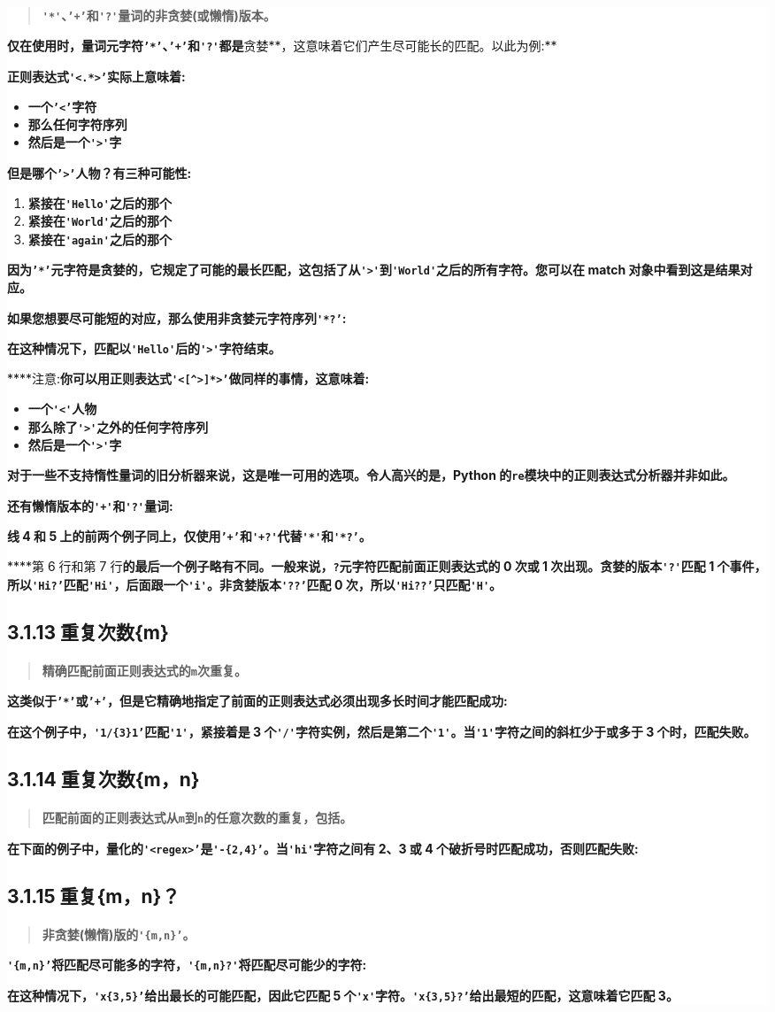 > **`'*'`、`’+’`和`'?'`量词的非贪婪(或懒惰)版本。**

**仅在使用时，量词元字符`’*’`、`’+’`和`'?'`都是**贪婪**，这意味着它们产生尽可能长的匹配。以此为例:**

**正则表达式`'<.*>’`实际上意味着:**

*   **一个`’<’`字符**
*   **那么任何字符序列**
*   **然后是一个`'>'`字**

**但是哪个`’>’`人物？有三种可能性:**

1.  **紧接在`'Hello'`之后的那个**
2.  **紧接在`'World'`之后的那个**
3.  **紧接在`'again'`之后的那个**

**因为`’*’`元字符是贪婪的，它规定了可能的最长匹配，这包括了从`'>'`到`'World'`之后的所有字符。您可以在 match 对象中看到这是结果对应。**

**如果您想要尽可能短的对应，那么使用非贪婪元字符序列`'*?’`:**

**在这种情况下，匹配以`'Hello'`后的`'>'`字符结束。**

****注意:**你可以用正则表达式`'<[^>]*>’`做同样的事情，这意味着:**

*   **一个`'<'`人物**
*   **那么除了`'>'`之外的任何字符序列**
*   **然后是一个`'>'`字**

**对于一些不支持惰性量词的旧分析器来说，这是唯一可用的选项。令人高兴的是，Python 的`re`模块中的正则表达式分析器并非如此。**

**还有懒惰版本的`'+'`和`'?'`量词:**

****线 4 和 5** 上的前两个例子同上，仅使用`’+’`和`'+?'`代替`'*'`和`'*?’`。**

****第 6 行和第 7 行**的最后一个例子略有不同。一般来说，`?`元字符匹配前面正则表达式的 0 次或 1 次出现。贪婪的版本`'?'`匹配 1 个事件，所以`'Hi?’`匹配`'Hi'`，后面跟一个`'i'`。非贪婪版本`'??’`匹配 0 次，所以`'Hi??’`只匹配`'H'`。**

## **3.1.13 重复次数{m}**

> **精确匹配前面正则表达式的`m`次重复。**

**这类似于`’*’`或`’+’`，但是它精确地指定了前面的正则表达式必须出现多长时间才能匹配成功:**

**在这个例子中，`'1/{3}1’`匹配`'1'`，紧接着是 3 个`'/'`字符实例，然后是第二个`'1'`。当`'1'`字符之间的斜杠少于或多于 3 个时，匹配失败。**

## **3.1.14 重复次数{m，n}**

> **匹配前面的正则表达式从`m`到`n`的任意次数的重复，包括。**

**在下面的例子中，量化的`'<regex>’`是`'-{2,4}’`。当`'hi'`字符之间有 2、3 或 4 个破折号时匹配成功，否则匹配失败:**

## **3.1.15 重复{m，n}？**

> **非贪婪(懒惰)版的`'{m,n}’`。**

**`'{m,n}’`将匹配尽可能多的字符，`'{m,n}?'`将匹配尽可能少的字符:**

**在这种情况下，`'x{3,5}’`给出最长的可能匹配，因此它匹配 5 个`'x'`字符。`'x{3,5}?’`给出最短的匹配，这意味着它匹配 3。**
